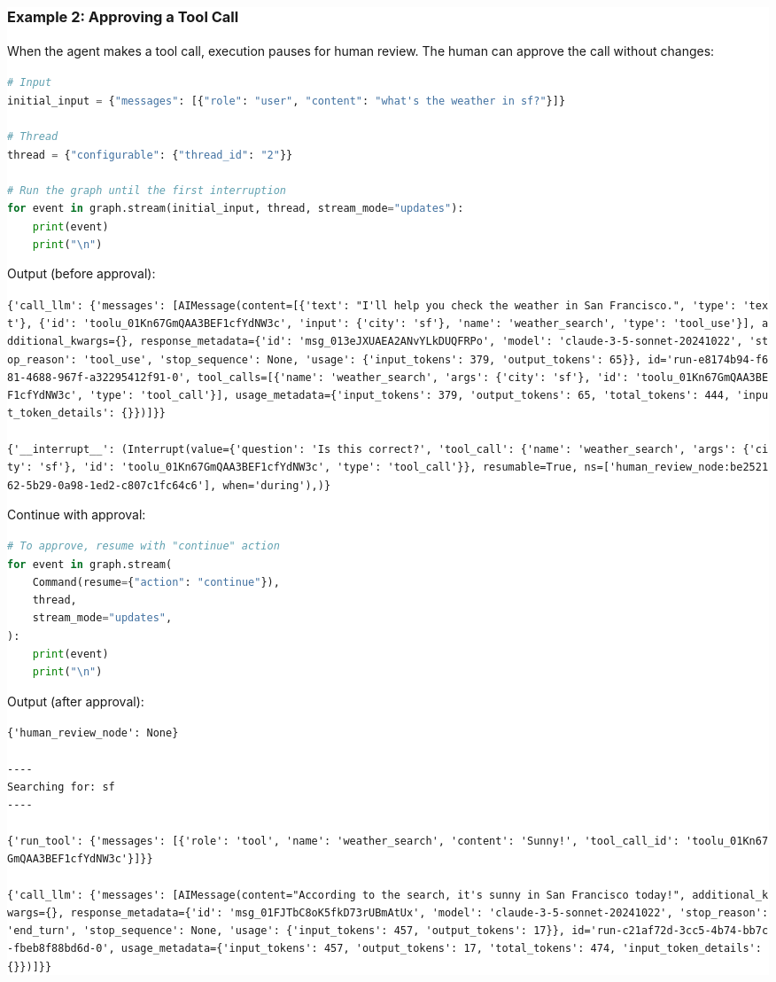 ### Example 2: Approving a Tool Call
When the agent makes a tool call, execution pauses for human review. The human can approve the call without changes:

```python
# Input
initial_input = {"messages": [{"role": "user", "content": "what's the weather in sf?"}]}

# Thread
thread = {"configurable": {"thread_id": "2"}}

# Run the graph until the first interruption
for event in graph.stream(initial_input, thread, stream_mode="updates"):
    print(event)
    print("\n")
```

Output (before approval):
```
{'call_llm': {'messages': [AIMessage(content=[{'text': "I'll help you check the weather in San Francisco.", 'type': 'text'}, {'id': 'toolu_01Kn67GmQAA3BEF1cfYdNW3c', 'input': {'city': 'sf'}, 'name': 'weather_search', 'type': 'tool_use'}], additional_kwargs={}, response_metadata={'id': 'msg_013eJXUAEA2ANvYLkDUQFRPo', 'model': 'claude-3-5-sonnet-20241022', 'stop_reason': 'tool_use', 'stop_sequence': None, 'usage': {'input_tokens': 379, 'output_tokens': 65}}, id='run-e8174b94-f681-4688-967f-a32295412f91-0', tool_calls=[{'name': 'weather_search', 'args': {'city': 'sf'}, 'id': 'toolu_01Kn67GmQAA3BEF1cfYdNW3c', 'type': 'tool_call'}], usage_metadata={'input_tokens': 379, 'output_tokens': 65, 'total_tokens': 444, 'input_token_details': {}})]}}

{'__interrupt__': (Interrupt(value={'question': 'Is this correct?', 'tool_call': {'name': 'weather_search', 'args': {'city': 'sf'}, 'id': 'toolu_01Kn67GmQAA3BEF1cfYdNW3c', 'type': 'tool_call'}}, resumable=True, ns=['human_review_node:be252162-5b29-0a98-1ed2-c807c1fc64c6'], when='during'),)}
```

Continue with approval:
```python
# To approve, resume with "continue" action
for event in graph.stream(
    Command(resume={"action": "continue"}),
    thread,
    stream_mode="updates",
):
    print(event)
    print("\n")
```

Output (after approval):
```
{'human_review_node': None}

----
Searching for: sf
----

{'run_tool': {'messages': [{'role': 'tool', 'name': 'weather_search', 'content': 'Sunny!', 'tool_call_id': 'toolu_01Kn67GmQAA3BEF1cfYdNW3c'}]}}

{'call_llm': {'messages': [AIMessage(content="According to the search, it's sunny in San Francisco today!", additional_kwargs={}, response_metadata={'id': 'msg_01FJTbC8oK5fkD73rUBmAtUx', 'model': 'claude-3-5-sonnet-20241022', 'stop_reason': 'end_turn', 'stop_sequence': None, 'usage': {'input_tokens': 457, 'output_tokens': 17}}, id='run-c21af72d-3cc5-4b74-bb7c-fbeb8f88bd6d-0', usage_metadata={'input_tokens': 457, 'output_tokens': 17, 'total_tokens': 474, 'input_token_details': {}})]}}
```
